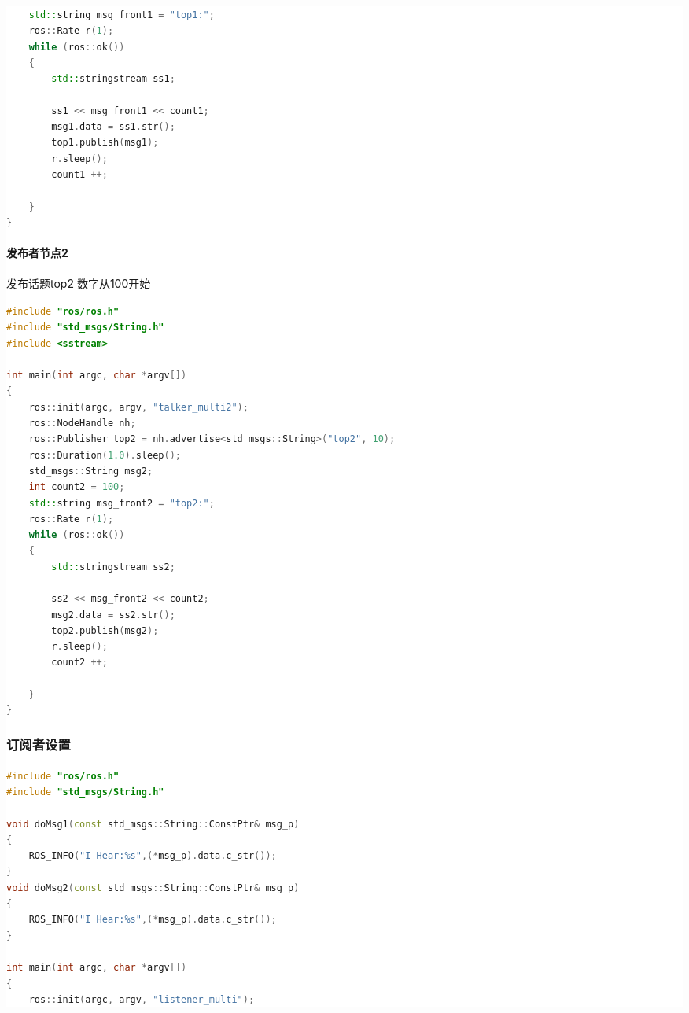 ```cpp
    std::string msg_front1 = "top1:";
    ros::Rate r(1);
    while (ros::ok())
    {
        std::stringstream ss1;

        ss1 << msg_front1 << count1;
        msg1.data = ss1.str();
        top1.publish(msg1);
        r.sleep();
        count1 ++;

    }
}
```

#### 发布者节点2
发布话题top2 数字从100开始
```cpp
#include "ros/ros.h"
#include "std_msgs/String.h"
#include <sstream>

int main(int argc, char *argv[])
{
    ros::init(argc, argv, "talker_multi2");
    ros::NodeHandle nh;
    ros::Publisher top2 = nh.advertise<std_msgs::String>("top2", 10);
    ros::Duration(1.0).sleep();
    std_msgs::String msg2;
    int count2 = 100;
    std::string msg_front2 = "top2:";
    ros::Rate r(1);
    while (ros::ok())
    {
        std::stringstream ss2;

        ss2 << msg_front2 << count2;
        msg2.data = ss2.str();
        top2.publish(msg2);
        r.sleep();
        count2 ++;

    }
}
```
### 订阅者设置
```cpp
#include "ros/ros.h"
#include "std_msgs/String.h"

void doMsg1(const std_msgs::String::ConstPtr& msg_p)
{
    ROS_INFO("I Hear:%s",(*msg_p).data.c_str());
}
void doMsg2(const std_msgs::String::ConstPtr& msg_p)
{
    ROS_INFO("I Hear:%s",(*msg_p).data.c_str());
}

int main(int argc, char *argv[])
{
    ros::init(argc, argv, "listener_multi");
```